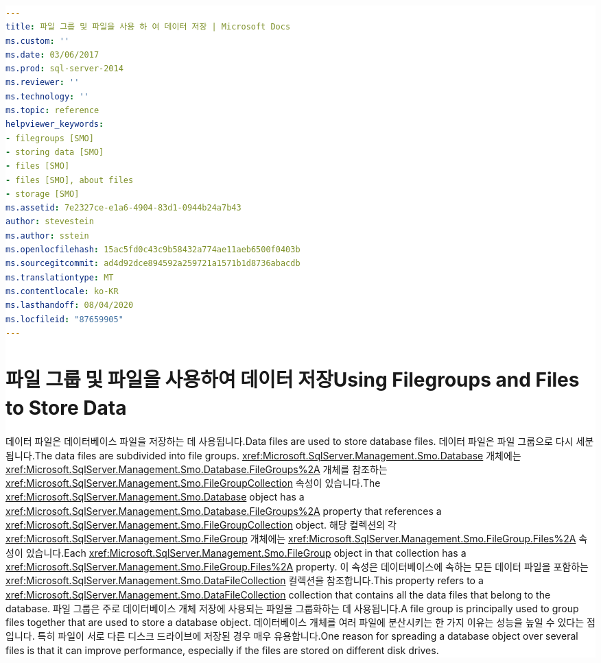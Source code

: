 ```yaml
---
title: 파일 그룹 및 파일을 사용 하 여 데이터 저장 | Microsoft Docs
ms.custom: ''
ms.date: 03/06/2017
ms.prod: sql-server-2014
ms.reviewer: ''
ms.technology: ''
ms.topic: reference
helpviewer_keywords:
- filegroups [SMO]
- storing data [SMO]
- files [SMO]
- files [SMO], about files
- storage [SMO]
ms.assetid: 7e2327ce-e1a6-4904-83d1-0944b24a7b43
author: stevestein
ms.author: sstein
ms.openlocfilehash: 15ac5fd0c43c9b58432a774ae11aeb6500f0403b
ms.sourcegitcommit: ad4d92dce894592a259721a1571b1d8736abacdb
ms.translationtype: MT
ms.contentlocale: ko-KR
ms.lasthandoff: 08/04/2020
ms.locfileid: "87659905"
---
```

# <a name="using-filegroups-and-files-to-store-data"></a><span data-ttu-id="5b13f-102">파일 그룹 및 파일을 사용하여 데이터 저장</span><span class="sxs-lookup"><span data-stu-id="5b13f-102">Using Filegroups and Files to Store Data</span></span>
  <span data-ttu-id="5b13f-103">데이터 파일은 데이터베이스 파일을 저장하는 데 사용됩니다.</span><span class="sxs-lookup"><span data-stu-id="5b13f-103">Data files are used to store database files.</span></span> <span data-ttu-id="5b13f-104">데이터 파일은 파일 그룹으로 다시 세분됩니다.</span><span class="sxs-lookup"><span data-stu-id="5b13f-104">The data files are subdivided into file groups.</span></span> <span data-ttu-id="5b13f-105"><xref:Microsoft.SqlServer.Management.Smo.Database> 개체에는 <xref:Microsoft.SqlServer.Management.Smo.Database.FileGroups%2A> 개체를 참조하는 <xref:Microsoft.SqlServer.Management.Smo.FileGroupCollection> 속성이 있습니다.</span><span class="sxs-lookup"><span data-stu-id="5b13f-105">The <xref:Microsoft.SqlServer.Management.Smo.Database> object has a <xref:Microsoft.SqlServer.Management.Smo.Database.FileGroups%2A> property that references a <xref:Microsoft.SqlServer.Management.Smo.FileGroupCollection> object.</span></span> <span data-ttu-id="5b13f-106">해당 컬렉션의 각 <xref:Microsoft.SqlServer.Management.Smo.FileGroup> 개체에는 <xref:Microsoft.SqlServer.Management.Smo.FileGroup.Files%2A> 속성이 있습니다.</span><span class="sxs-lookup"><span data-stu-id="5b13f-106">Each <xref:Microsoft.SqlServer.Management.Smo.FileGroup> object in that collection has a <xref:Microsoft.SqlServer.Management.Smo.FileGroup.Files%2A> property.</span></span> <span data-ttu-id="5b13f-107">이 속성은 데이터베이스에 속하는 모든 데이터 파일을 포함하는 <xref:Microsoft.SqlServer.Management.Smo.DataFileCollection> 컬렉션을 참조합니다.</span><span class="sxs-lookup"><span data-stu-id="5b13f-107">This property refers to a <xref:Microsoft.SqlServer.Management.Smo.DataFileCollection> collection that contains all the data files that belong to the database.</span></span> <span data-ttu-id="5b13f-108">파일 그룹은 주로 데이터베이스 개체 저장에 사용되는 파일을 그룹화하는 데 사용됩니다.</span><span class="sxs-lookup"><span data-stu-id="5b13f-108">A file group is principally used to group files together that are used to store a database object.</span></span> <span data-ttu-id="5b13f-109">데이터베이스 개체를 여러 파일에 분산시키는 한 가지 이유는 성능을 높일 수 있다는 점입니다. 특히 파일이 서로 다른 디스크 드라이브에 저장된 경우 매우 유용합니다.</span><span class="sxs-lookup"><span data-stu-id="5b13f-109">One reason for spreading a database object over several files is that it can improve performance, especially if the files are stored on different disk drives.</span></span>  
  